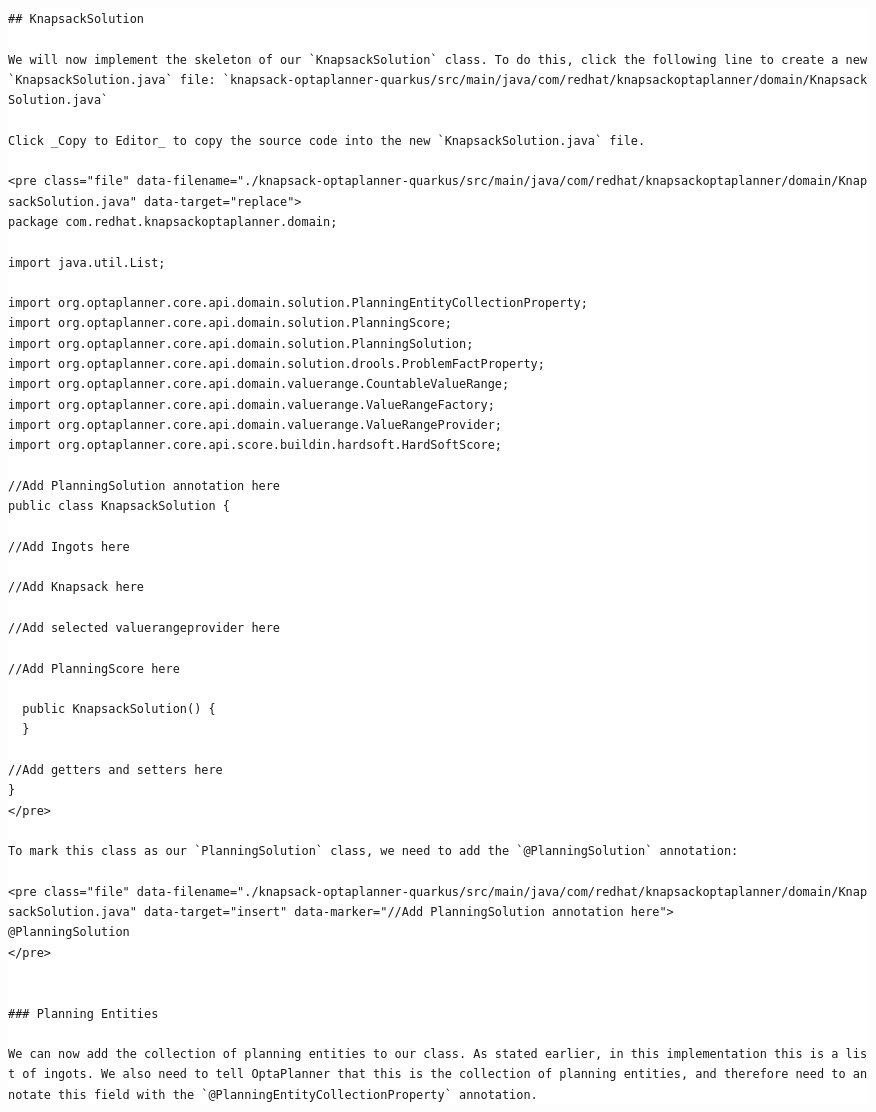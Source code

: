     ## KnapsackSolution

    We will now implement the skeleton of our `KnapsackSolution` class. To do this, click the following line to create a new `KnapsackSolution.java` file: `knapsack-optaplanner-quarkus/src/main/java/com/redhat/knapsackoptaplanner/domain/KnapsackSolution.java`

    Click _Copy to Editor_ to copy the source code into the new `KnapsackSolution.java` file.

    <pre class="file" data-filename="./knapsack-optaplanner-quarkus/src/main/java/com/redhat/knapsackoptaplanner/domain/KnapsackSolution.java" data-target="replace">
    package com.redhat.knapsackoptaplanner.domain;

    import java.util.List;

    import org.optaplanner.core.api.domain.solution.PlanningEntityCollectionProperty;
    import org.optaplanner.core.api.domain.solution.PlanningScore;
    import org.optaplanner.core.api.domain.solution.PlanningSolution;
    import org.optaplanner.core.api.domain.solution.drools.ProblemFactProperty;
    import org.optaplanner.core.api.domain.valuerange.CountableValueRange;
    import org.optaplanner.core.api.domain.valuerange.ValueRangeFactory;
    import org.optaplanner.core.api.domain.valuerange.ValueRangeProvider;
    import org.optaplanner.core.api.score.buildin.hardsoft.HardSoftScore;

    //Add PlanningSolution annotation here
    public class KnapsackSolution {

    //Add Ingots here

    //Add Knapsack here

    //Add selected valuerangeprovider here

    //Add PlanningScore here

      public KnapsackSolution() {
      }

    //Add getters and setters here
    }
    </pre>

    To mark this class as our `PlanningSolution` class, we need to add the `@PlanningSolution` annotation:

    <pre class="file" data-filename="./knapsack-optaplanner-quarkus/src/main/java/com/redhat/knapsackoptaplanner/domain/KnapsackSolution.java" data-target="insert" data-marker="//Add PlanningSolution annotation here">
    @PlanningSolution
    </pre>


    ### Planning Entities

    We can now add the collection of planning entities to our class. As stated earlier, in this implementation this is a list of ingots. We also need to tell OptaPlanner that this is the collection of planning entities, and therefore need to annotate this field with the `@PlanningEntityCollectionProperty` annotation.
